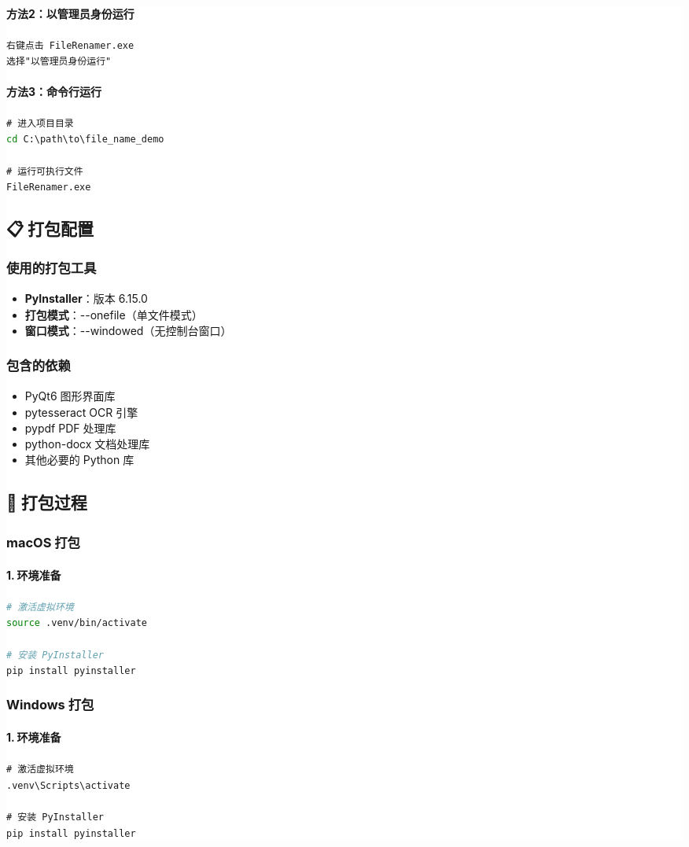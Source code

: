 #### 方法2：以管理员身份运行
```
右键点击 FileRenamer.exe
选择"以管理员身份运行"
```

#### 方法3：命令行运行
```cmd
# 进入项目目录
cd C:\path\to\file_name_demo

# 运行可执行文件
FileRenamer.exe
```

## 📋 打包配置

### 使用的打包工具
- **PyInstaller**：版本 6.15.0
- **打包模式**：--onefile（单文件模式）
- **窗口模式**：--windowed（无控制台窗口）

### 包含的依赖
- PyQt6 图形界面库
- pytesseract OCR 引擎
- pypdf PDF 处理库
- python-docx 文档处理库
- 其他必要的 Python 库

## 🔧 打包过程

### macOS 打包

#### 1. 环境准备
```bash
# 激活虚拟环境
source .venv/bin/activate

# 安装 PyInstaller
pip install pyinstaller
```

### Windows 打包

#### 1. 环境准备
```cmd
# 激活虚拟环境
.venv\Scripts\activate

# 安装 PyInstaller
pip install pyinstaller
```
